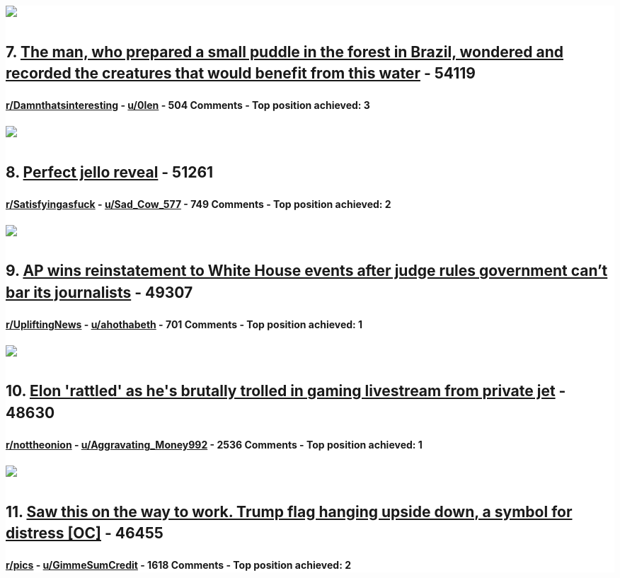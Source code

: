 <a href="https://i.redd.it/1qhje65m2nte1.jpeg"><img src="https://b.thumbs.redditmedia.com/Wf4ekbIak7Yr6teIID9aUNJpRX-SEaoBCd9SIFwqdtc.jpg"></img></a>

## 7. [The man, who prepared a small puddle in the forest in Brazil, wondered and recorded the creatures that would benefit from this water](http://reddit.com/r/Damnthatsinteresting/comments/1juhm76/the_man_who_prepared_a_small_puddle_in_the_forest/) - 54119
#### [r/Damnthatsinteresting](http://reddit.com/r/Damnthatsinteresting) - [u/0len](http://reddit.com/u/0len) - 504 Comments - Top position achieved: 3

<a href="https://v.redd.it/ttukx8xozmte1"><img src="https://external-preview.redd.it/ZjJ2eGF1dG96bXRlMeyDbx8IAj9K6mL41OoC5uIeeVjH2iGkENKHT9U3i7eN.png?width=140&amp;height=134&amp;crop=140:134,smart&amp;format=jpg&amp;v=enabled&amp;lthumb=true&amp;s=0c3f2f19df132811ed692761f2e0e3c63837c299"></img></a>

## 8. [Perfect jello reveal](http://reddit.com/r/Satisfyingasfuck/comments/1jupxyx/perfect_jello_reveal/) - 51261
#### [r/Satisfyingasfuck](http://reddit.com/r/Satisfyingasfuck) - [u/Sad_Cow_577](http://reddit.com/u/Sad_Cow_577) - 749 Comments - Top position achieved: 2

<a href="https://v.redd.it/g9tpy38tnote1"><img src="https://external-preview.redd.it/ZXowNmQwdHNub3RlMZ1jp7aQcsGpAMAkcLEsSFIbWKMgKeRYMKLi-7Z7utNL.png?width=140&amp;height=140&amp;crop=140:140,smart&amp;format=jpg&amp;v=enabled&amp;lthumb=true&amp;s=65777b6152a872e365e486705641ed569544b160"></img></a>

## 9. [AP wins reinstatement to White House events after judge rules government can’t bar its journalists](http://reddit.com/r/UpliftingNews/comments/1juq2ew/ap_wins_reinstatement_to_white_house_events_after/) - 49307
#### [r/UpliftingNews](http://reddit.com/r/UpliftingNews) - [u/ahothabeth](http://reddit.com/u/ahothabeth) - 701 Comments - Top position achieved: 1

<a href="https://apnews.com/article/trump-ap-media-court-white-house-events-access-f346a0efe87c1dec4d6f90e6041abd09"><img src="https://b.thumbs.redditmedia.com/lUQkrVNYlDQbENFNwYvEn33TUPo5MCXLLx5ow0mAtBE.jpg"></img></a>

## 10. [Elon 'rattled' as he's brutally trolled in gaming livestream from private jet](http://reddit.com/r/nottheonion/comments/1juar15/elon_rattled_as_hes_brutally_trolled_in_gaming/) - 48630
#### [r/nottheonion](http://reddit.com/r/nottheonion) - [u/Aggravating_Money992](http://reddit.com/u/Aggravating_Money992) - 2536 Comments - Top position achieved: 1

<a href="https://www.themirror.com/tech/gaming/elon-musk-mocked-path-exile-1078287"><img src="https://b.thumbs.redditmedia.com/EyrJsIFHFrxe6lD2qRB1K3Cn5KoJ6BKsRbl6znIEwHg.jpg"></img></a>

## 11. [Saw this on the way to work. Trump flag hanging upside down, a symbol for distress [OC]](http://reddit.com/r/pics/comments/1jubej4/saw_this_on_the_way_to_work_trump_flag_hanging/) - 46455
#### [r/pics](http://reddit.com/r/pics) - [u/GimmeSumCredit](http://reddit.com/u/GimmeSumCredit) - 1618 Comments - Top position achieved: 2
